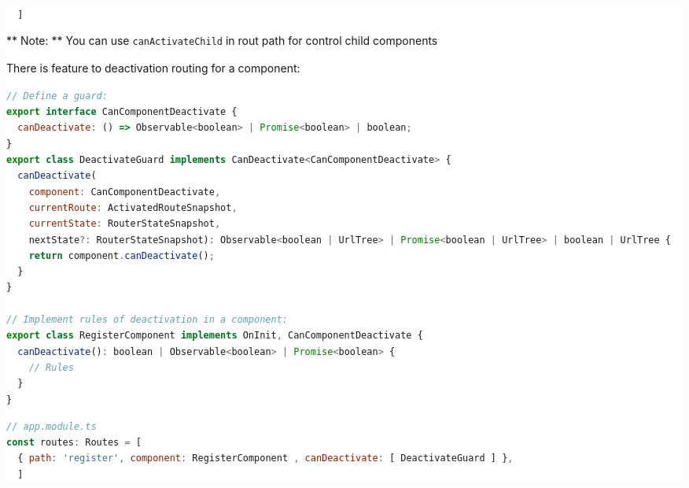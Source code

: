 ```javascript
  ]
```
** Note: ** You can use `canActivateChild` in rout path for control child components

There is feature to deactivation routing for a component:
```javascript
// Define a guard:
export interface CanComponentDeactivate {
  canDeactivate: () => Observable<boolean> | Promise<boolean> | boolean;
}
export class DeactivateGuard implements CanDeactivate<CanComponentDeactivate> {
  canDeactivate(
    component: CanComponentDeactivate,
    currentRoute: ActivatedRouteSnapshot,
    currentState: RouterStateSnapshot,
    nextState?: RouterStateSnapshot): Observable<boolean | UrlTree> | Promise<boolean | UrlTree> | boolean | UrlTree {
    return component.canDeactivate();
  }
}

// Implement rules of deactivation in a component:
export class RegisterComponent implements OnInit, CanComponentDeactivate {
  canDeactivate(): boolean | Observable<boolean> | Promise<boolean> {
  	// Rules
  }
}
```
```javascript
// app.module.ts
const routes: Routes = [
  { path: 'register', component: RegisterComponent , canDeactivate: [ DeactivateGuard ] },
  ]
```